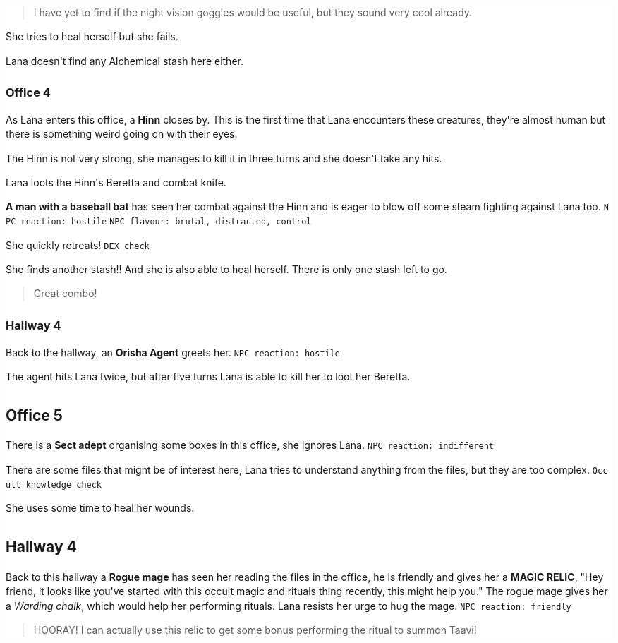 > I have yet to find if the night vision goggles would be useful, but they
> sound very cool already.

She tries to heal herself but she fails.

Lana doesn't find any Alchemical stash here either.

### Office 4

As Lana enters this office, a **Hinn** closes by. This is the first time that
Lana encounters these creatures, they're almost human but there is something
weird going on with their eyes.

The Hinn is not very strong, she manages to kill it in three turns and she
doesn't take any hits.

Lana loots the Hinn's Beretta and combat knife.

**A man with a baseball bat** has seen her combat against the Hinn and is eager
to blow off some steam fighting against Lana too. ``NPC reaction: hostile``
``NPC flavour: brutal, distracted, control``

She quickly retreats! ``DEX check``

She finds another stash!! And she is also able to heal herself. There is only
one stash left to go.

> Great combo!

### Hallway 4

Back to the hallway, an **Orisha Agent** greets her. ``NPC reaction: hostile``

The agent hits Lana twice, but after five turns Lana is able to kill her to
loot her Beretta.

## Office 5

There is a **Sect adept** organising some boxes in this office, she ignores
Lana. ``NPC reaction: indifferent`` 

There are some files that might be of interest here, Lana tries to understand
anything from the files, but they are too complex. ``Occult knowledge check``

She uses some time to heal her wounds.

## Hallway 4

Back to this hallway a **Rogue mage** has seen her reading the files in the
office, he is friendly and gives her a **MAGIC RELIC**, "Hey friend, it looks
like you've started with this occult magic and rituals thing recently, this
might help you."  The rogue mage gives her a *Warding chalk*, which would help
her performing rituals. Lana resists her urge to hug the mage. ``NPC reaction:
friendly``

> HOORAY! I can actually use this relic to get some bonus performing the ritual
> to summon Taavi!
